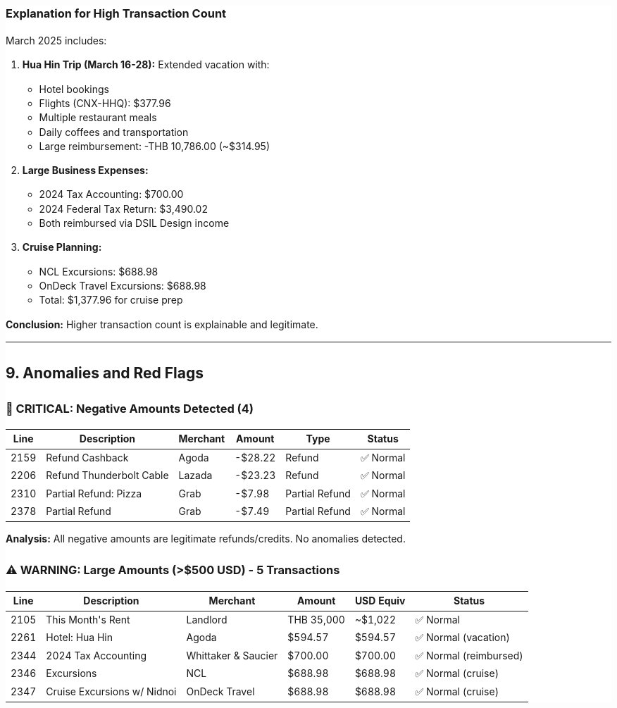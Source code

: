 ### Explanation for High Transaction Count
March 2025 includes:
1. **Hua Hin Trip (March 16-28):** Extended vacation with:
   - Hotel bookings
   - Flights (CNX-HHQ): $377.96
   - Multiple restaurant meals
   - Daily coffees and transportation
   - Large reimbursement: -THB 10,786.00 (~$314.95)

2. **Large Business Expenses:**
   - 2024 Tax Accounting: $700.00
   - 2024 Federal Tax Return: $3,490.02
   - Both reimbursed via DSIL Design income

3. **Cruise Planning:**
   - NCL Excursions: $688.98
   - OnDeck Travel Excursions: $688.98
   - Total: $1,377.96 for cruise prep

**Conclusion:** Higher transaction count is explainable and legitimate.

---

## 9. Anomalies and Red Flags

### 🔴 CRITICAL: Negative Amounts Detected (4)

| Line | Description | Merchant | Amount | Type | Status |
|------|-------------|----------|--------|------|--------|
| 2159 | Refund Cashback | Agoda | -$28.22 | Refund | ✅ Normal |
| 2206 | Refund Thunderbolt Cable | Lazada | -$23.23 | Refund | ✅ Normal |
| 2310 | Partial Refund: Pizza | Grab | -$7.98 | Partial Refund | ✅ Normal |
| 2378 | Partial Refund | Grab | -$7.49 | Partial Refund | ✅ Normal |

**Analysis:** All negative amounts are legitimate refunds/credits. No anomalies detected.

### ⚠️ WARNING: Large Amounts (>$500 USD) - 5 Transactions

| Line | Description | Merchant | Amount | USD Equiv | Status |
|------|-------------|----------|--------|-----------|--------|
| 2105 | This Month's Rent | Landlord | THB 35,000 | ~$1,022 | ✅ Normal |
| 2261 | Hotel: Hua Hin | Agoda | $594.57 | $594.57 | ✅ Normal (vacation) |
| 2344 | 2024 Tax Accounting | Whittaker & Saucier | $700.00 | $700.00 | ✅ Normal (reimbursed) |
| 2346 | Excursions | NCL | $688.98 | $688.98 | ✅ Normal (cruise) |
| 2347 | Cruise Excursions w/ Nidnoi | OnDeck Travel | $688.98 | $688.98 | ✅ Normal (cruise) |
